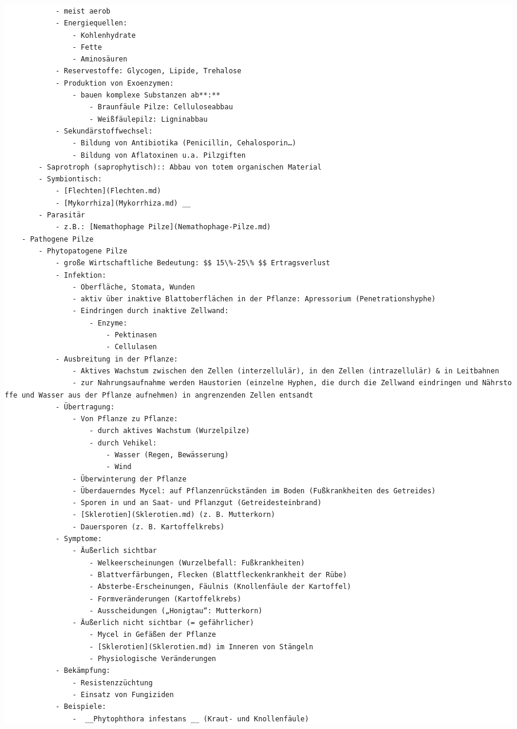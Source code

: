 				- meist aerob
				- Energiequellen:
					- Kohlenhydrate
					- Fette
					- Aminosäuren
				- Reservestoffe: Glycogen, Lipide, Trehalose
				- Produktion von Exoenzymen:
					- bauen komplexe Substanzen ab**:** 
						- Braunfäule Pilze: Celluloseabbau
						- Weißfäulepilz: Ligninabbau
				- Sekundärstoffwechsel:
					- Bildung von Antibiotika (Penicillin, Cehalosporin…)
					- Bildung von Aflatoxinen u.a. Pilzgiften
			- Saprotroph (saprophytisch):: Abbau von totem organischen Material
			- Symbiontisch:
				- [Flechten](Flechten.md)
				- [Mykorrhiza](Mykorrhiza.md) __ 
			- Parasitär
				- z.B.: [Nemathophage Pilze](Nemathophage-Pilze.md)
		- Pathogene Pilze
			- Phytopatogene Pilze
				- große Wirtschaftliche Bedeutung: $$ 15\%-25\% $$ Ertragsverlust
				- Infektion:
					- Oberfläche, Stomata, Wunden
					- aktiv über inaktive Blattoberflächen in der Pflanze: Apressorium (Penetrationshyphe)
					- Eindringen durch inaktive Zellwand:
						- Enzyme:
							- Pektinasen
							- Cellulasen
				- Ausbreitung in der Pflanze:
					- Aktives Wachstum zwischen den Zellen (interzellulär), in den Zellen (intrazellulär) & in Leitbahnen
					- zur Nahrungsaufnahme werden Haustorien (einzelne Hyphen, die durch die Zellwand eindringen und Nährstoffe und Wasser aus der Pflanze aufnehmen) in angrenzenden Zellen entsandt 
				- Übertragung:
					- Von Pflanze zu Pflanze:
						- durch aktives Wachstum (Wurzelpilze)
						- durch Vehikel:
							- Wasser (Regen, Bewässerung)
							- Wind
					- Überwinterung der Pflanze
					- Überdauerndes Mycel: auf Pflanzenrückständen im Boden (Fußkrankheiten des Getreides)
					- Sporen in und an Saat- und Pflanzgut (Getreidesteinbrand)
					- [Sklerotien](Sklerotien.md) (z. B. Mutterkorn)
					- Dauersporen (z. B. Kartoffelkrebs)
				- Symptome:
					- Äußerlich sichtbar
						- Welkeerscheinungen (Wurzelbefall: Fußkrankheiten)
						- Blattverfärbungen, Flecken (Blattfleckenkrankheit der Rübe)
						- Absterbe-Erscheinungen, Fäulnis (Knollenfäule der Kartoffel)
						- Formveränderungen (Kartoffelkrebs)
						- Ausscheidungen („Honigtau“: Mutterkorn)
					- Äußerlich nicht sichtbar (= gefährlicher)
						- Mycel in Gefäßen der Pflanze
						- [Sklerotien](Sklerotien.md) im Inneren von Stängeln
						- Physiologische Veränderungen
				- Bekämpfung:
					- Resistenzzüchtung
					- Einsatz von Fungiziden
				- Beispiele:
					-  __Phytophthora infestans __ (Kraut- und Knollenfäule)